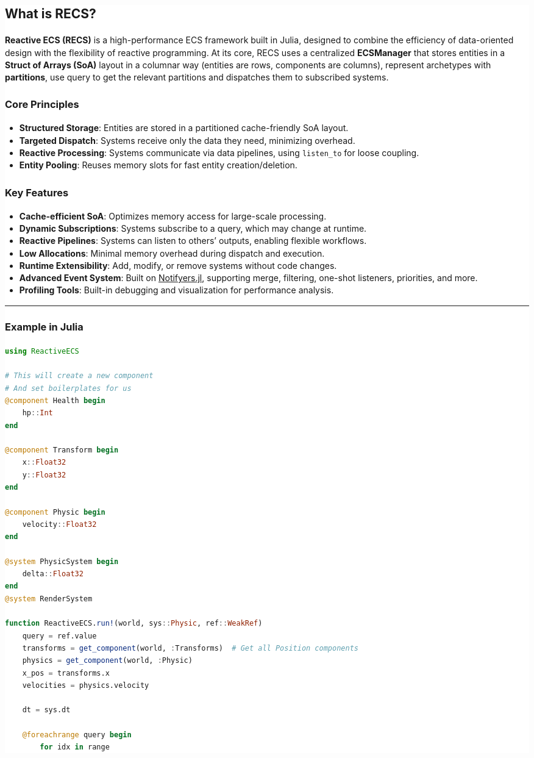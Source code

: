 ## What is RECS?

**Reactive ECS (RECS)** is a high-performance ECS framework built in Julia, designed to combine the efficiency of data-oriented design with the flexibility of reactive programming. At its core, RECS uses a centralized **ECSManager** that stores entities in a **Struct of Arrays (SoA)** layout in a columnar way (entities are rows, components are columns), represent archetypes with **partitions**, use query to get the relevant partitions and dispatches them to subscribed systems.

### Core Principles
- **Structured Storage**: Entities are stored in a partitioned cache-friendly SoA layout.
- **Targeted Dispatch**: Systems receive only the data they need, minimizing overhead.
- **Reactive Processing**: Systems communicate via data pipelines, using `listen_to` for loose coupling.
- **Entity Pooling**: Reuses memory slots for fast entity creation/deletion.

### Key Features
- **Cache-efficient SoA**: Optimizes memory access for large-scale processing.
- **Dynamic Subscriptions**: Systems subscribe to a query, which may change at runtime.
- **Reactive Pipelines**: Systems can listen to others’ outputs, enabling flexible workflows.
- **Low Allocations**: Minimal memory overhead during dispatch and execution.
- **Runtime Extensibility**: Add, modify, or remove systems without code changes.
- **Advanced Event System**: Built on [Notifyers.jl](https://github.com/Gesee-y/Notifyers.jl), supporting merge, filtering, one-shot listeners, priorities, and more.
- **Profiling Tools**: Built-in debugging and visualization for performance analysis.

---

### Example in Julia

```julia
using ReactiveECS

# This will create a new component
# And set boilerplates for us
@component Health begin
    hp::Int
end

@component Transform begin
    x::Float32
    y::Float32
end

@component Physic begin
    velocity::Float32
end

@system PhysicSystem begin
    delta::Float32
end
@system RenderSystem

function ReactiveECS.run!(world, sys::Physic, ref::WeakRef)
    query = ref.value
    transforms = get_component(world, :Transforms)  # Get all Position components
    physics = get_component(world, :Physic)
    x_pos = transforms.x
    velocities = physics.velocity

    dt = sys.dt

    @foreachrange query begin
        for idx in range
```